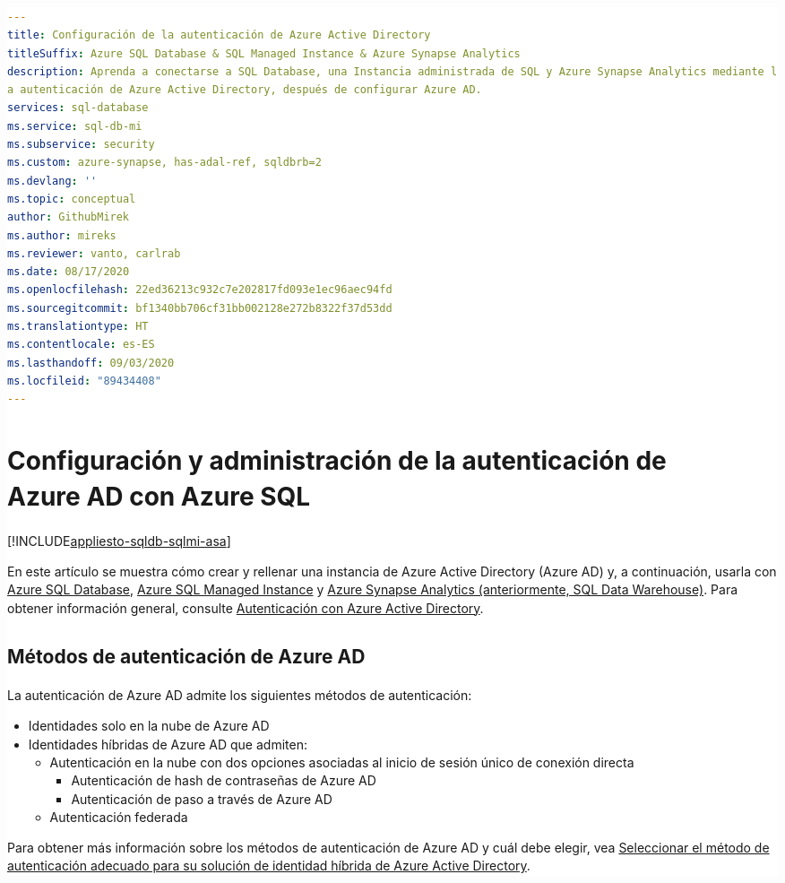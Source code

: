 ```yaml
---
title: Configuración de la autenticación de Azure Active Directory
titleSuffix: Azure SQL Database & SQL Managed Instance & Azure Synapse Analytics
description: Aprenda a conectarse a SQL Database, una Instancia administrada de SQL y Azure Synapse Analytics mediante la autenticación de Azure Active Directory, después de configurar Azure AD.
services: sql-database
ms.service: sql-db-mi
ms.subservice: security
ms.custom: azure-synapse, has-adal-ref, sqldbrb=2
ms.devlang: ''
ms.topic: conceptual
author: GithubMirek
ms.author: mireks
ms.reviewer: vanto, carlrab
ms.date: 08/17/2020
ms.openlocfilehash: 22ed36213c932c7e202817fd093e1ec96aec94fd
ms.sourcegitcommit: bf1340bb706cf31bb002128e272b8322f37d53dd
ms.translationtype: HT
ms.contentlocale: es-ES
ms.lasthandoff: 09/03/2020
ms.locfileid: "89434408"
---
```

# <a name="configure-and-manage-azure-ad-authentication-with-azure-sql"></a>Configuración y administración de la autenticación de Azure AD con Azure SQL

[!INCLUDE[appliesto-sqldb-sqlmi-asa](../includes/appliesto-sqldb-sqlmi-asa.md)]

En este artículo se muestra cómo crear y rellenar una instancia de Azure Active Directory (Azure AD) y, a continuación, usarla con [Azure SQL Database](sql-database-paas-overview.md), [Azure SQL Managed Instance](../managed-instance/sql-managed-instance-paas-overview.md) y [Azure Synapse Analytics (anteriormente, SQL Data Warehouse)](../../synapse-analytics/sql-data-warehouse/sql-data-warehouse-overview-what-is.md). Para obtener información general, consulte [Autenticación con Azure Active Directory](authentication-aad-overview.md).

## <a name="azure-ad-authentication-methods"></a>Métodos de autenticación de Azure AD

La autenticación de Azure AD admite los siguientes métodos de autenticación:

- Identidades solo en la nube de Azure AD
- Identidades híbridas de Azure AD que admiten:
  - Autenticación en la nube con dos opciones asociadas al inicio de sesión único de conexión directa
    - Autenticación de hash de contraseñas de Azure AD
    - Autenticación de paso a través de Azure AD
  - Autenticación federada

Para obtener más información sobre los métodos de autenticación de Azure AD y cuál debe elegir, vea [Seleccionar el método de autenticación adecuado para su solución de identidad híbrida de Azure Active Directory](../../active-directory/hybrid/choose-ad-authn.md).
